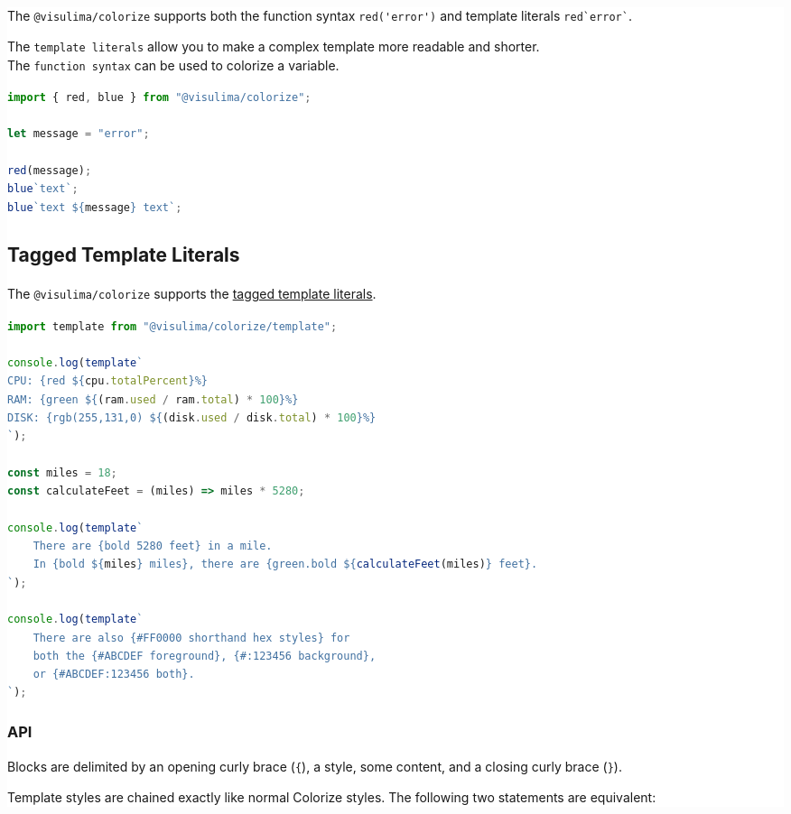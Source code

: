 The `@visulima/colorize` supports both the function syntax `red('error')` and template literals `` red`error` ``.

The `template literals` allow you to make a complex template more readable and shorter.\
The `function syntax` can be used to colorize a variable.

```typescript
import { red, blue } from "@visulima/colorize";

let message = "error";

red(message);
blue`text`;
blue`text ${message} text`;
```

## Tagged Template Literals

The `@visulima/colorize` supports the [tagged template literals](https://developer.mozilla.org/en-US/docs/Web/JavaScript/Reference/Template_literals#tagged_templates).



```typescript
import template from "@visulima/colorize/template";

console.log(template`
CPU: {red ${cpu.totalPercent}%}
RAM: {green ${(ram.used / ram.total) * 100}%}
DISK: {rgb(255,131,0) ${(disk.used / disk.total) * 100}%}
`);

const miles = 18;
const calculateFeet = (miles) => miles * 5280;

console.log(template`
    There are {bold 5280 feet} in a mile.
    In {bold ${miles} miles}, there are {green.bold ${calculateFeet(miles)} feet}.
`);

console.log(template`
    There are also {#FF0000 shorthand hex styles} for
    both the {#ABCDEF foreground}, {#:123456 background},
    or {#ABCDEF:123456 both}.
`);
```

### API

Blocks are delimited by an opening curly brace (`{`), a style, some content, and a closing curly brace (`}`).

Template styles are chained exactly like normal Colorize styles. The following two statements are equivalent:

